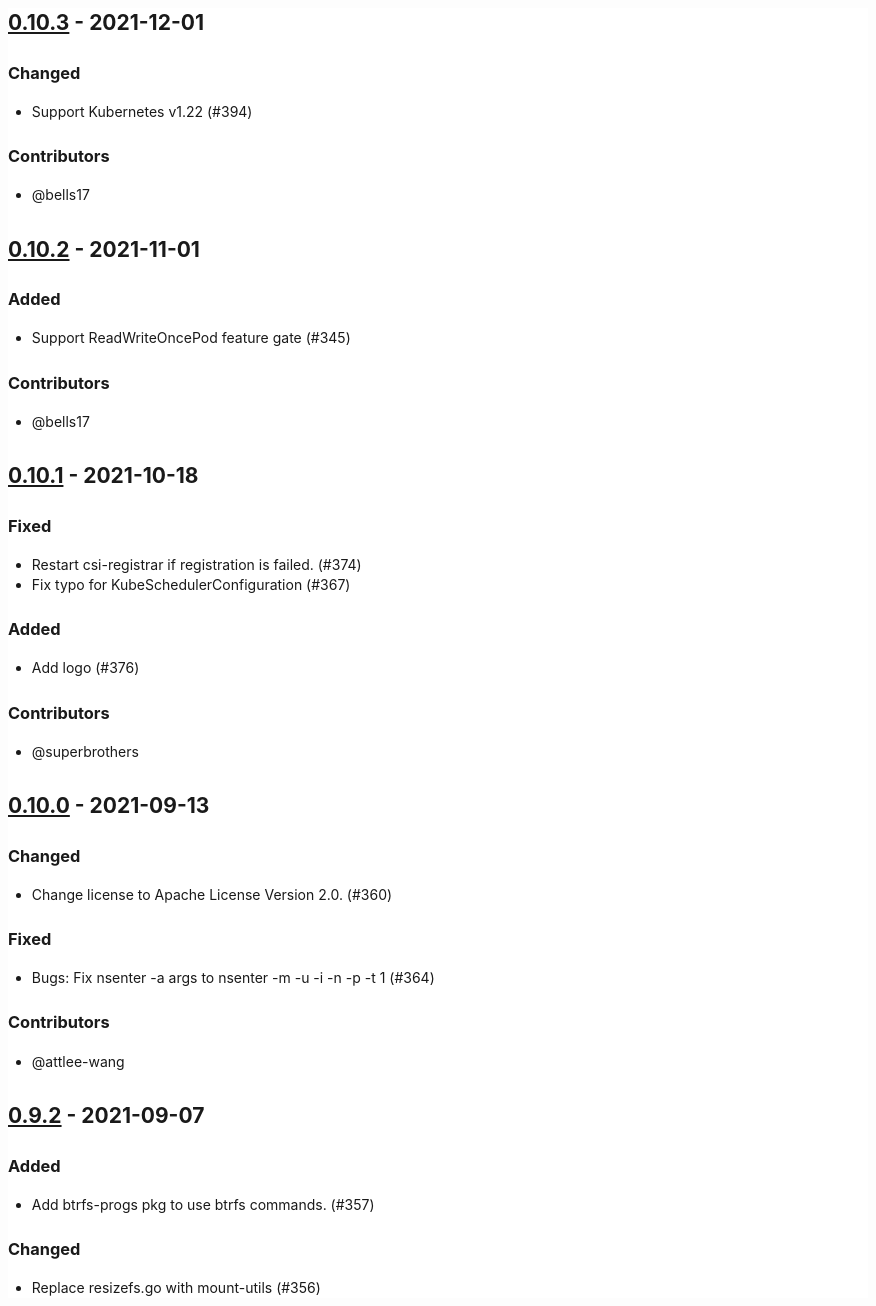 ## [0.10.3] - 2021-12-01

### Changed
- Support Kubernetes v1.22 (#394)

### Contributors
- @bells17

## [0.10.2] - 2021-11-01

### Added
- Support ReadWriteOncePod feature gate (#345)

### Contributors
- @bells17

## [0.10.1] - 2021-10-18

### Fixed
- Restart csi-registrar if registration is failed. (#374)
- Fix typo for KubeSchedulerConfiguration (#367)

### Added
- Add logo (#376)

### Contributors
- @superbrothers

## [0.10.0] - 2021-09-13

### Changed
- Change license to Apache License Version 2.0. (#360)

### Fixed
- Bugs: Fix nsenter -a args to nsenter -m -u -i -n -p -t 1 (#364)

### Contributors
- @attlee-wang

## [0.9.2] - 2021-09-07

### Added
- Add btrfs-progs pkg to use btrfs commands. (#357)

### Changed
- Replace resizefs.go with mount-utils (#356)


[Unreleased]: https://github.com/topolvm/topolvm/compare/v0.18.1...HEAD
[0.18.1]: https://github.com/topolvm/topolvm/compare/v0.18.0...v0.18.1
[0.18.0]: https://github.com/topolvm/topolvm/compare/v0.17.0...v0.18.0
[0.17.0]: https://github.com/topolvm/topolvm/compare/v0.16.0...v0.17.0
[0.16.0]: https://github.com/topolvm/topolvm/compare/v0.15.3...v0.16.0
[0.15.3]: https://github.com/topolvm/topolvm/compare/v0.15.2...v0.15.3
[0.15.2]: https://github.com/topolvm/topolvm/compare/v0.15.1...v0.15.2
[0.15.1]: https://github.com/topolvm/topolvm/compare/v0.15.0...v0.15.1
[0.15.0]: https://github.com/topolvm/topolvm/compare/v0.14.1...v0.15.0
[0.14.1]: https://github.com/topolvm/topolvm/compare/v0.14.0...v0.14.1
[0.14.0]: https://github.com/topolvm/topolvm/compare/v0.13.0...v0.14.0
[0.13.0]: https://github.com/topolvm/topolvm/compare/v0.12.0...v0.13.0
[0.12.0]: https://github.com/topolvm/topolvm/compare/v0.11.1...v0.12.0
[0.11.1]: https://github.com/topolvm/topolvm/compare/v0.11.0...v0.11.1
[0.11.0]: https://github.com/topolvm/topolvm/compare/v0.10.6...v0.11.0
[0.10.6]: https://github.com/topolvm/topolvm/compare/v0.10.5...v0.10.6
[0.10.5]: https://github.com/topolvm/topolvm/compare/v0.10.4...v0.10.5
[0.10.4]: https://github.com/topolvm/topolvm/compare/v0.10.3...v0.10.4
[0.10.3]: https://github.com/topolvm/topolvm/compare/v0.10.2...v0.10.3
[0.10.2]: https://github.com/topolvm/topolvm/compare/v0.10.1...v0.10.2
[0.10.1]: https://github.com/topolvm/topolvm/compare/v0.10.0...v0.10.1
[0.10.0]: https://github.com/topolvm/topolvm/compare/v0.9.2...v0.10.0
[0.9.2]: https://github.com/topolvm/topolvm/compare/v0.9.1...v0.9.2
[0.9.1]: https://github.com/topolvm/topolvm/compare/v0.9.0...v0.9.1
[0.9.0]: https://github.com/topolvm/topolvm/compare/v0.8.3...v0.9.0
[0.8.3]: https://github.com/topolvm/topolvm/compare/v0.8.2...v0.8.3
[0.8.2]: https://github.com/topolvm/topolvm/compare/v0.8.1...v0.8.2
[0.8.1]: https://github.com/topolvm/topolvm/compare/v0.8.0...v0.8.1
[0.8.0]: https://github.com/topolvm/topolvm/compare/v0.7.0...v0.8.0
[0.7.0]: https://github.com/topolvm/topolvm/compare/v0.6.0...v0.7.0
[0.6.0]: https://github.com/topolvm/topolvm/compare/v0.5.3...v0.6.0
[0.5.3]: https://github.com/topolvm/topolvm/compare/v0.5.2...v0.5.3
[0.5.2]: https://github.com/topolvm/topolvm/compare/v0.5.1...v0.5.2
[0.5.1]: https://github.com/topolvm/topolvm/compare/v0.5.0...v0.5.1
[0.5.0]: https://github.com/topolvm/topolvm/compare/v0.5.0-rc.1...v0.5.0
[0.5.0-rc.1]: https://github.com/topolvm/topolvm/compare/v0.4.8...v0.5.0-rc.1
[0.4.8]: https://github.com/topolvm/topolvm/compare/v0.4.7...v0.4.8
[0.4.7]: https://github.com/topolvm/topolvm/compare/v0.4.6...v0.4.7
[0.4.6]: https://github.com/topolvm/topolvm/compare/v0.4.5...v0.4.6
[0.4.5]: https://github.com/topolvm/topolvm/compare/v0.4.4...v0.4.5
[0.4.4]: https://github.com/topolvm/topolvm/compare/v0.4.3...v0.4.4
[0.4.3]: https://github.com/topolvm/topolvm/compare/v0.4.2...v0.4.3
[0.4.2]: https://github.com/topolvm/topolvm/compare/v0.4.1...v0.4.2
[0.4.1]: https://github.com/topolvm/topolvm/compare/v0.4.0...v0.4.1
[0.4.0]: https://github.com/topolvm/topolvm/compare/v0.3.0...v0.4.0
[0.3.0]: https://github.com/topolvm/topolvm/compare/v0.2.2...v0.3.0
[0.2.2]: https://github.com/topolvm/topolvm/compare/v0.2.1...v0.2.2
[0.2.1]: https://github.com/topolvm/topolvm/compare/v0.2.0...v0.2.1
[0.2.0]: https://github.com/topolvm/topolvm/compare/v0.1.2...v0.2.0
[0.1.2]: https://github.com/topolvm/topolvm/compare/v0.1.1...v0.1.2
[0.1.1]: https://github.com/topolvm/topolvm/compare/v0.1.0...v0.1.1
[0.1.0]: https://github.com/topolvm/topolvm/compare/8d34ac6690b0326d1c08be34f8f4667cff47e9c0...v0.1.0